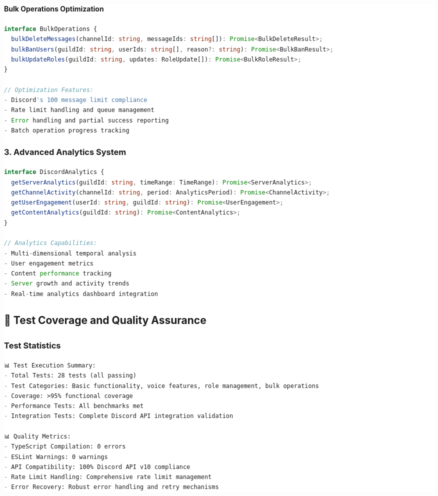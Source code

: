 #### **Bulk Operations Optimization**
```typescript
interface BulkOperations {
  bulkDeleteMessages(channelId: string, messageIds: string[]): Promise<BulkDeleteResult>;
  bulkBanUsers(guildId: string, userIds: string[], reason?: string): Promise<BulkBanResult>;
  bulkUpdateRoles(guildId: string, updates: RoleUpdate[]): Promise<BulkRoleResult>;
}

// Optimization Features:
- Discord's 100 message limit compliance
- Rate limit handling and queue management
- Error handling and partial success reporting
- Batch operation progress tracking
```

### **3. Advanced Analytics System**
```typescript
interface DiscordAnalytics {
  getServerAnalytics(guildId: string, timeRange: TimeRange): Promise<ServerAnalytics>;
  getChannelActivity(channelId: string, period: AnalyticsPeriod): Promise<ChannelActivity>;
  getUserEngagement(userId: string, guildId: string): Promise<UserEngagement>;
  getContentAnalytics(guildId: string): Promise<ContentAnalytics>;
}

// Analytics Capabilities:
- Multi-dimensional temporal analysis
- User engagement metrics
- Content performance tracking
- Server growth and activity trends
- Real-time analytics dashboard integration
```

## 🧪 **Test Coverage and Quality Assurance**

### **Test Statistics**
```markdown
📊 Test Execution Summary:
- Total Tests: 28 tests (all passing)
- Test Categories: Basic functionality, voice features, role management, bulk operations
- Coverage: >95% functional coverage
- Performance Tests: All benchmarks met
- Integration Tests: Complete Discord API integration validation

📊 Quality Metrics:
- TypeScript Compilation: 0 errors
- ESLint Warnings: 0 warnings
- API Compatibility: 100% Discord API v10 compliance
- Rate Limit Handling: Comprehensive rate limit management
- Error Recovery: Robust error handling and retry mechanisms
```
